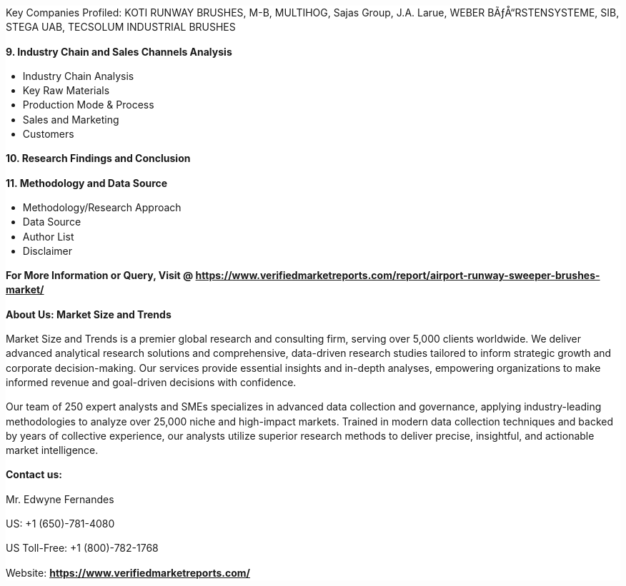 Key Companies Profiled: KOTI RUNWAY BRUSHES, M-B, MULTIHOG, Sajas Group, J.A. Larue, WEBER BÃƒÅ“RSTENSYSTEME, SIB, STEGA UAB, TECSOLUM INDUSTRIAL BRUSHES</strong></p><p><strong>9. Industry Chain and Sales Channels Analysis</strong></p><ul><li>Industry Chain Analysis</li><li>Key Raw Materials</li><li>Production Mode &amp; Process</li><li>Sales and Marketing</li><li>Customers</li></ul><p><strong>10. Research Findings and Conclusion</strong></p><p><strong>11. Methodology and Data Source</strong></p><ul><li>Methodology/Research Approach</li><li>Data Source</li><li>Author List</li><li>Disclaimer</li></ul></p><p><strong>For More Information or Query, Visit @ <a href="https://www.verifiedmarketreports.com/report/airport-runway-sweeper-brushes-market/">https://www.verifiedmarketreports.com/report/airport-runway-sweeper-brushes-market/</a></strong></p><p><strong>About Us: Market Size and Trends</strong></p><p>Market Size and Trends is a premier global research and consulting firm, serving over 5,000 clients worldwide. We deliver advanced analytical research solutions and comprehensive, data-driven research studies tailored to inform strategic growth and corporate decision-making. Our services provide essential insights and in-depth analyses, empowering organizations to make informed revenue and goal-driven decisions with confidence.</p><p>Our team of 250 expert analysts and SMEs specializes in advanced data collection and governance, applying industry-leading methodologies to analyze over 25,000 niche and high-impact markets. Trained in modern data collection techniques and backed by years of collective experience, our analysts utilize superior research methods to deliver precise, insightful, and actionable market intelligence.</p><p><strong>Contact us:</strong></p><p>Mr. Edwyne Fernandes</p><p>US: +1 (650)-781-4080</p><p>US Toll-Free: +1 (800)-782-1768</p><p>Website: <strong><a href="https://www.verifiedmarketreports.com/">https://www.verifiedmarketreports.com/</a></strong></p>
